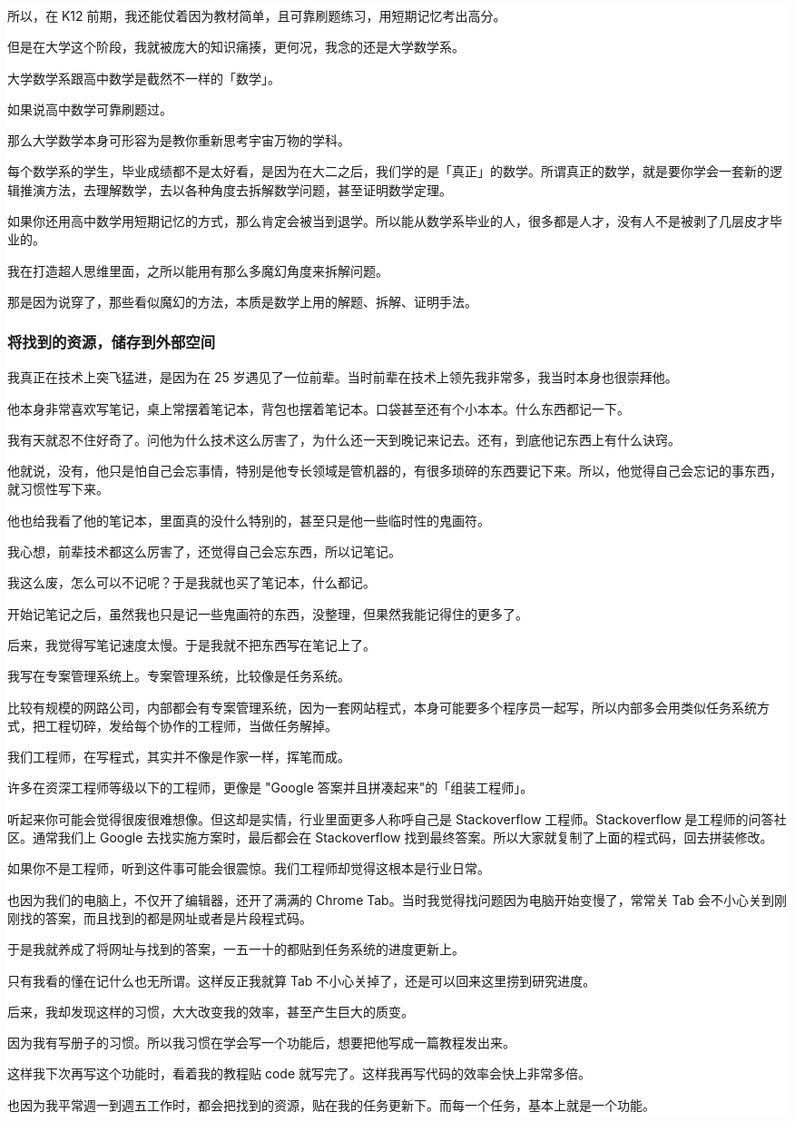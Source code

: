 所以，在 K12 前期，我还能仗着因为教材简单，且可靠刷题练习，用短期记忆考出高分。

但是在大学这个阶段，我就被庞大的知识痛揍，更何况，我念的还是大学数学系。

大学数学系跟高中数学是截然不一样的「数学」。

如果说高中数学可靠刷题过。

那么大学数学本身可形容为是教你重新思考宇宙万物的学科。

每个数学系的学生，毕业成绩都不是太好看，是因为在大二之后，我们学的是「真正」的数学。所谓真正的数学，就是要你学会一套新的逻辑推演方法，去理解数学，去以各种角度去拆解数学问题，甚至证明数学定理。

如果你还用高中数学用短期记忆的方式，那么肯定会被当到退学。所以能从数学系毕业的人，很多都是人才，没有人不是被剥了几层皮才毕业的。

我在打造超人思维里面，之所以能用有那么多魔幻角度来拆解问题。

那是因为说穿了，那些看似魔幻的方法，本质是数学上用的解题、拆解、证明手法。

### **将找到的资源，储存到外部空间**

我真正在技术上突飞猛进，是因为在 25 岁遇见了一位前辈。当时前辈在技术上领先我非常多，我当时本身也很崇拜他。

他本身非常喜欢写笔记，桌上常摆着笔记本，背包也摆着笔记本。口袋甚至还有个小本本。什么东西都记一下。

我有天就忍不住好奇了。问他为什么技术这么厉害了，为什么还一天到晚记来记去。还有，到底他记东西上有什么诀窍。

他就说，没有，他只是怕自己会忘事情，特别是他专长领域是管机器的，有很多琐碎的东西要记下来。所以，他觉得自己会忘记的事东西，就习惯性写下来。

他也给我看了他的笔记本，里面真的没什么特别的，甚至只是他一些临时性的鬼画符。

我心想，前辈技术都这么厉害了，还觉得自己会忘东西，所以记笔记。

我这么废，怎么可以不记呢？于是我就也买了笔记本，什么都记。

开始记笔记之后，虽然我也只是记一些鬼画符的东西，没整理，但果然我能记得住的更多了。

后来，我觉得写笔记速度太慢。于是我就不把东西写在笔记上了。

我写在专案管理系统上。专案管理系统，比较像是任务系统。

比较有规模的网路公司，内部都会有专案管理系统，因为一套网站程式，本身可能要多个程序员一起写，所以内部多会用类似任务系统方式，把工程切碎，发给每个协作的工程师，当做任务解掉。

我们工程师，在写程式，其实并不像是作家一样，挥笔而成。

许多在资深工程师等级以下的工程师，更像是 "Google 答案并且拼凑起来"的「组装工程师」。

听起来你可能会觉得很废很难想像。但这却是实情，行业里面更多人称呼自己是 Stackoverflow 工程师。Stackoverflow 是工程师的问答社区。通常我们上 Google 去找实施方案时，最后都会在 Stackoverflow 找到最终答案。所以大家就复制了上面的程式码，回去拼装修改。

如果你不是工程师，听到这件事可能会很震惊。我们工程师却觉得这根本是行业日常。

也因为我们的电脑上，不仅开了编辑器，还开了满满的 Chrome Tab。当时我觉得找问题因为电脑开始变慢了，常常关 Tab 会不小心关到刚刚找的答案，而且找到的都是网址或者是片段程式码。

于是我就养成了将网址与找到的答案，一五一十的都贴到任务系统的进度更新上。

只有我看的懂在记什么也无所谓。这样反正我就算 Tab 不小心关掉了，还是可以回来这里捞到研究进度。

后来，我却发现这样的习惯，大大改变我的效率，甚至产生巨大的质变。

因为我有写册子的习惯。所以我习惯在学会写一个功能后，想要把他写成一篇教程发出来。

这样我下次再写这个功能时，看着我的教程贴 code 就写完了。这样我再写代码的效率会快上非常多倍。

也因为我平常週一到週五工作时，都会把找到的资源，贴在我的任务更新下。而每一个任务，基本上就是一个功能。

